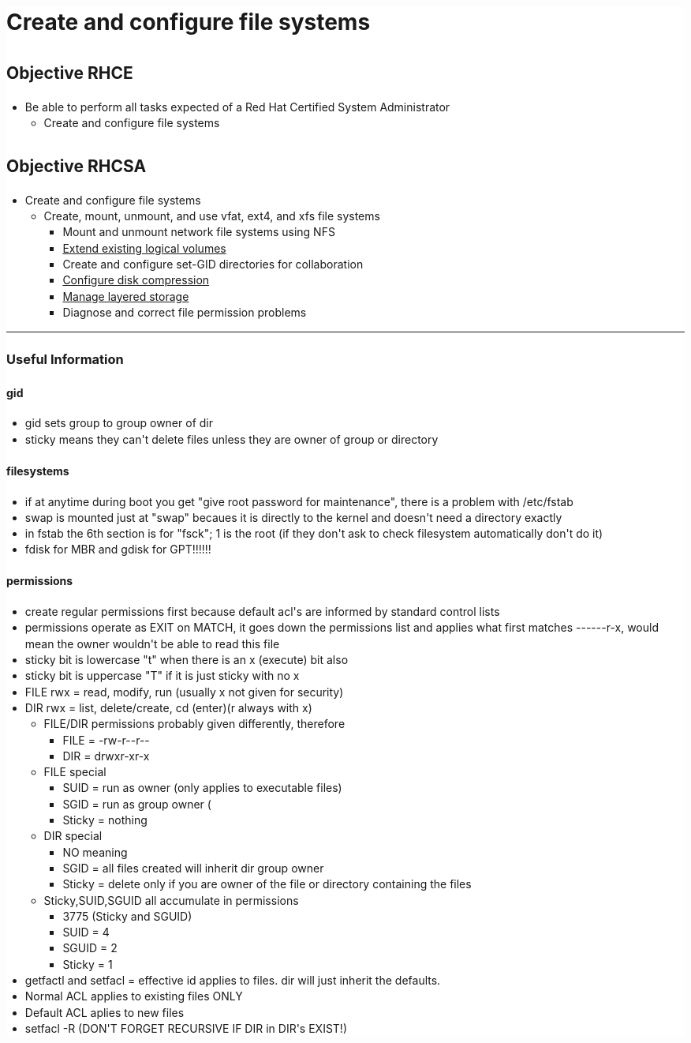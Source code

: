 #  Create and configure file systems

## Objective RHCE
* Be able to perform all tasks expected of a Red Hat Certified System Administrator
	*  Create and configure file systems

## Objective RHCSA
* Create and configure file systems
	* Create, mount, unmount, and use vfat, ext4, and xfs file systems
        * Mount and unmount network file systems using NFS
        * [Extend existing logical volumes](Objective_1/Storage)
        * Create and configure set-GID directories for collaboration
        * [Configure disk compression](Objective_1/Storage)
        * [Manage layered storage](Objective_1/Storage)
        * Diagnose and correct file permission problems

---

### Useful Information
#### gid
* gid sets group to group owner of dir
* sticky means they can't delete files unless they are owner of group or directory

#### filesystems
* if at anytime during boot you get "give root password for maintenance", there is a problem with /etc/fstab
* swap is mounted just at "swap" becaues it is directly to the kernel and doesn't need a directory exactly
* in fstab the 6th section is for "fsck"; 1 is the root (if they don't ask to check filesystem automatically don't do it)
* fdisk for MBR and gdisk for GPT!!!!!!

#### permissions
* create regular permissions first because default acl's are informed by standard control lists
* permissions operate as EXIT on MATCH, it goes down the permissions list and applies what first matches ------r-x, would mean the owner wouldn't be able to read this file
* sticky bit is lowercase "t" when there is an x (execute) bit also
* sticky bit is uppercase "T" if it is just sticky with no x
* FILE rwx = read, modify, run (usually x not given for security)
* DIR rwx = list, delete/create, cd (enter)(r always with x)
	* FILE/DIR permissions probably given differently, therefore
		* FILE = -rw-r--r--
		* DIR  = drwxr-xr-x
	* FILE special
		* SUID = run as owner (only applies to executable files)
		* SGID = run as group owner ( 
		* Sticky = nothing
	* DIR special
		* NO meaning
		* SGID = all files created will inherit dir group owner
		*  Sticky = delete only if you are owner of the file or directory containing the files
	* Sticky,SUID,SGUID all accumulate in permissions
		* 3775 (Sticky and SGUID)
		* SUID   = 4
		* SGUID  = 2
		* Sticky = 1
* getfactl and setfacl = effective id applies to files. dir will just inherit the defaults. 
* Normal ACL applies to existing files ONLY
* Default ACL aplies to new files
* setfacl -R (DON'T FORGET RECURSIVE IF DIR in DIR's EXIST!)